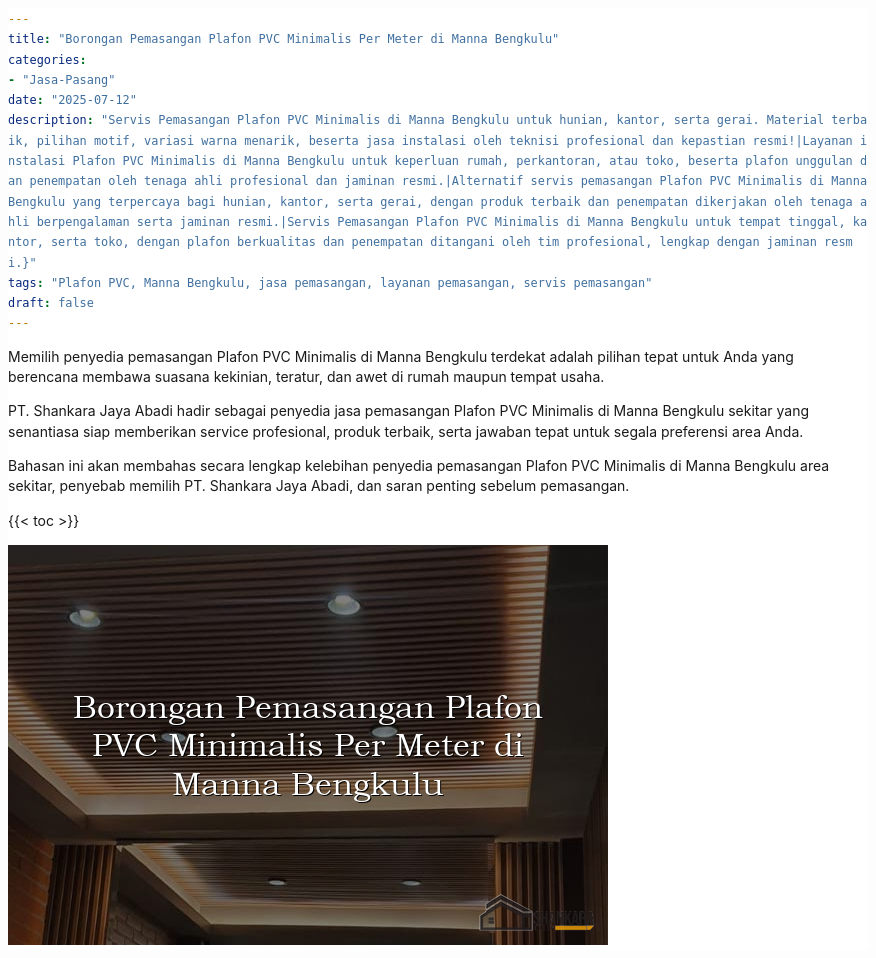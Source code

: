 ```yaml
---
title: "Borongan Pemasangan Plafon PVC Minimalis Per Meter di Manna Bengkulu"
categories: 
- "Jasa-Pasang"
date: "2025-07-12"
description: "Servis Pemasangan Plafon PVC Minimalis di Manna Bengkulu untuk hunian, kantor, serta gerai. Material terbaik, pilihan motif, variasi warna menarik, beserta jasa instalasi oleh teknisi profesional dan kepastian resmi!|Layanan instalasi Plafon PVC Minimalis di Manna Bengkulu untuk keperluan rumah, perkantoran, atau toko, beserta plafon unggulan dan penempatan oleh tenaga ahli profesional dan jaminan resmi.|Alternatif servis pemasangan Plafon PVC Minimalis di Manna Bengkulu yang terpercaya bagi hunian, kantor, serta gerai, dengan produk terbaik dan penempatan dikerjakan oleh tenaga ahli berpengalaman serta jaminan resmi.|Servis Pemasangan Plafon PVC Minimalis di Manna Bengkulu untuk tempat tinggal, kantor, serta toko, dengan plafon berkualitas dan penempatan ditangani oleh tim profesional, lengkap dengan jaminan resmi.}"
tags: "Plafon PVC, Manna Bengkulu, jasa pemasangan, layanan pemasangan, servis pemasangan"
draft: false
---
```


Memilih penyedia pemasangan Plafon PVC Minimalis di Manna Bengkulu terdekat adalah pilihan tepat untuk Anda yang berencana membawa suasana kekinian, teratur, dan awet di rumah maupun tempat usaha.

PT. Shankara Jaya Abadi hadir sebagai penyedia jasa pemasangan Plafon PVC Minimalis di Manna Bengkulu sekitar yang senantiasa siap memberikan service profesional, produk terbaik, serta jawaban tepat untuk segala preferensi area Anda.

Bahasan ini akan membahas secara lengkap kelebihan penyedia pemasangan Plafon PVC Minimalis di Manna Bengkulu area sekitar, penyebab memilih PT. Shankara Jaya Abadi, dan saran penting sebelum pemasangan.

{{< toc >}}

![Borongan Pemasangan Plafon PVC Minimalis Per Meter di Manna Bengkulu](/images/Jasa-Pasang/Borongan-Pemasangan-Plafon-PVC-Minimalis-Per-Meter-di-Manna-Bengkulu.png)
